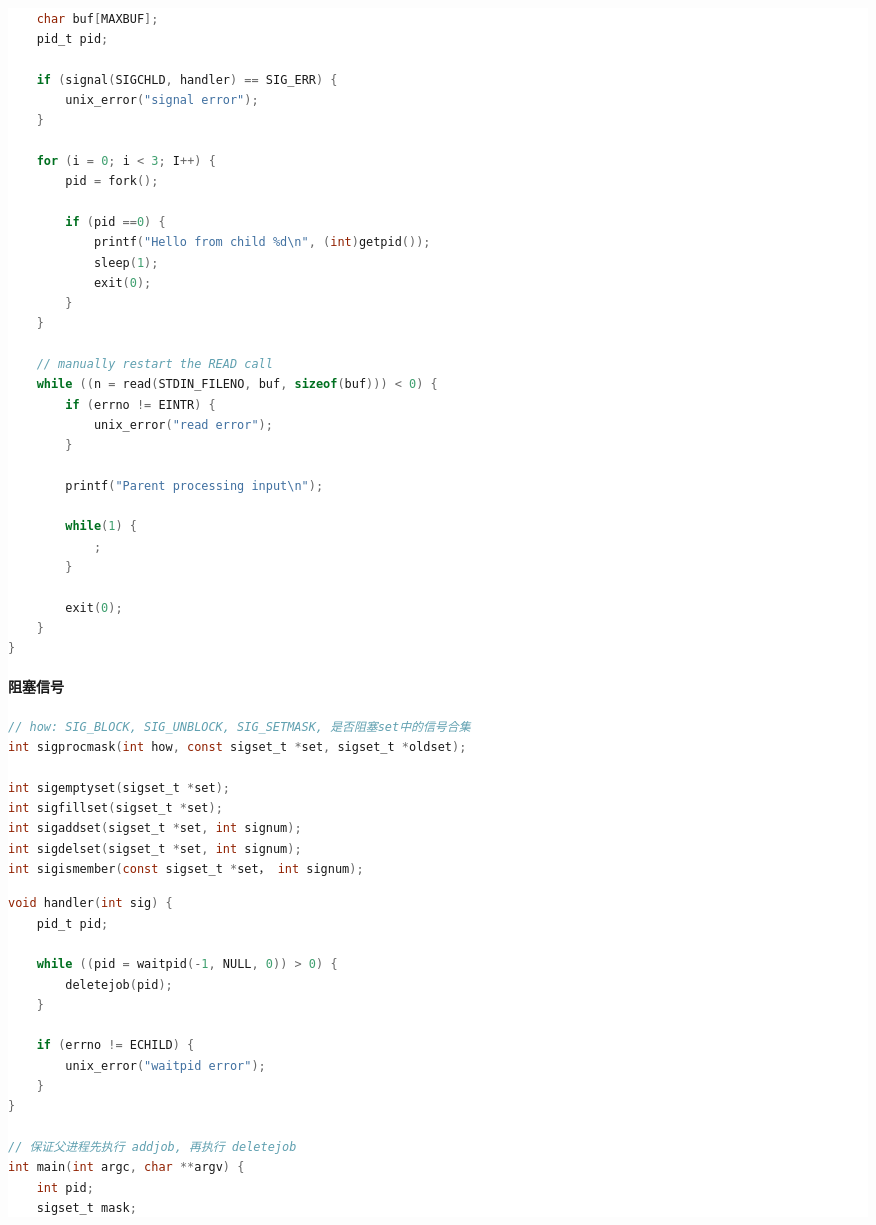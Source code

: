 ```c
    char buf[MAXBUF];
    pid_t pid;

    if (signal(SIGCHLD, handler) == SIG_ERR) {
        unix_error("signal error");
    }

    for (i = 0; i < 3; I++) {
        pid = fork();

        if (pid ==0) {
            printf("Hello from child %d\n", (int)getpid());
            sleep(1);
            exit(0);
        }
    }

    // manually restart the READ call
    while ((n = read(STDIN_FILENO, buf, sizeof(buf))) < 0) {
        if (errno != EINTR) {
            unix_error("read error");
        }

        printf("Parent processing input\n");

        while(1) {
            ;
        }

        exit(0);
    }
}
```

#### 阻塞信号

```c
// how: SIG_BLOCK, SIG_UNBLOCK, SIG_SETMASK, 是否阻塞set中的信号合集
int sigprocmask(int how, const sigset_t *set, sigset_t *oldset);

int sigemptyset(sigset_t *set);
int sigfillset(sigset_t *set);
int sigaddset(sigset_t *set, int signum);
int sigdelset(sigset_t *set, int signum);
int sigismember(const sigset_t *set， int signum);
```

```c
void handler(int sig) {
    pid_t pid;

    while ((pid = waitpid(-1, NULL, 0)) > 0) {
        deletejob(pid);
    }

    if (errno != ECHILD) {
        unix_error("waitpid error");
    }
}

// 保证父进程先执行 addjob, 再执行 deletejob
int main(int argc, char **argv) {
    int pid;
    sigset_t mask;
```